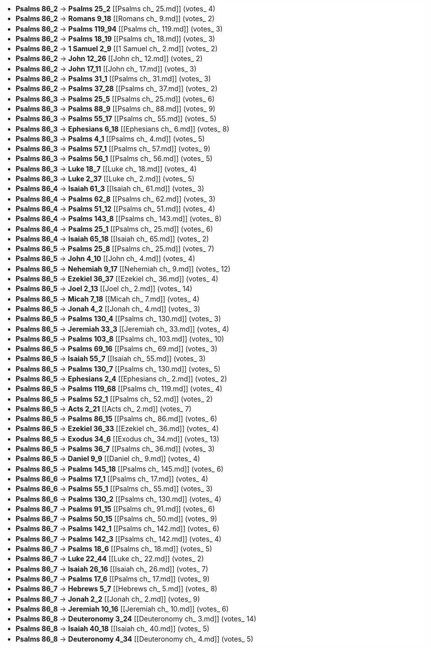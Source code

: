 - **Psalms 86_2** → **Psalms 25_2** [[Psalms ch_ 25.md]] (votes_ 4)
- **Psalms 86_2** → **Romans 9_18** [[Romans ch_ 9.md]] (votes_ 2)
- **Psalms 86_2** → **Psalms 119_94** [[Psalms ch_ 119.md]] (votes_ 3)
- **Psalms 86_2** → **Psalms 18_19** [[Psalms ch_ 18.md]] (votes_ 3)
- **Psalms 86_2** → **1 Samuel 2_9** [[1 Samuel ch_ 2.md]] (votes_ 2)
- **Psalms 86_2** → **John 12_26** [[John ch_ 12.md]] (votes_ 2)
- **Psalms 86_2** → **John 17_11** [[John ch_ 17.md]] (votes_ 3)
- **Psalms 86_2** → **Psalms 31_1** [[Psalms ch_ 31.md]] (votes_ 3)
- **Psalms 86_2** → **Psalms 37_28** [[Psalms ch_ 37.md]] (votes_ 2)
- **Psalms 86_3** → **Psalms 25_5** [[Psalms ch_ 25.md]] (votes_ 6)
- **Psalms 86_3** → **Psalms 88_9** [[Psalms ch_ 88.md]] (votes_ 9)
- **Psalms 86_3** → **Psalms 55_17** [[Psalms ch_ 55.md]] (votes_ 5)
- **Psalms 86_3** → **Ephesians 6_18** [[Ephesians ch_ 6.md]] (votes_ 8)
- **Psalms 86_3** → **Psalms 4_1** [[Psalms ch_ 4.md]] (votes_ 5)
- **Psalms 86_3** → **Psalms 57_1** [[Psalms ch_ 57.md]] (votes_ 9)
- **Psalms 86_3** → **Psalms 56_1** [[Psalms ch_ 56.md]] (votes_ 5)
- **Psalms 86_3** → **Luke 18_7** [[Luke ch_ 18.md]] (votes_ 4)
- **Psalms 86_3** → **Luke 2_37** [[Luke ch_ 2.md]] (votes_ 5)
- **Psalms 86_4** → **Isaiah 61_3** [[Isaiah ch_ 61.md]] (votes_ 3)
- **Psalms 86_4** → **Psalms 62_8** [[Psalms ch_ 62.md]] (votes_ 3)
- **Psalms 86_4** → **Psalms 51_12** [[Psalms ch_ 51.md]] (votes_ 4)
- **Psalms 86_4** → **Psalms 143_8** [[Psalms ch_ 143.md]] (votes_ 8)
- **Psalms 86_4** → **Psalms 25_1** [[Psalms ch_ 25.md]] (votes_ 6)
- **Psalms 86_4** → **Isaiah 65_18** [[Isaiah ch_ 65.md]] (votes_ 2)
- **Psalms 86_5** → **Psalms 25_8** [[Psalms ch_ 25.md]] (votes_ 7)
- **Psalms 86_5** → **John 4_10** [[John ch_ 4.md]] (votes_ 4)
- **Psalms 86_5** → **Nehemiah 9_17** [[Nehemiah ch_ 9.md]] (votes_ 12)
- **Psalms 86_5** → **Ezekiel 36_37** [[Ezekiel ch_ 36.md]] (votes_ 4)
- **Psalms 86_5** → **Joel 2_13** [[Joel ch_ 2.md]] (votes_ 14)
- **Psalms 86_5** → **Micah 7_18** [[Micah ch_ 7.md]] (votes_ 4)
- **Psalms 86_5** → **Jonah 4_2** [[Jonah ch_ 4.md]] (votes_ 3)
- **Psalms 86_5** → **Psalms 130_4** [[Psalms ch_ 130.md]] (votes_ 3)
- **Psalms 86_5** → **Jeremiah 33_3** [[Jeremiah ch_ 33.md]] (votes_ 4)
- **Psalms 86_5** → **Psalms 103_8** [[Psalms ch_ 103.md]] (votes_ 10)
- **Psalms 86_5** → **Psalms 69_16** [[Psalms ch_ 69.md]] (votes_ 3)
- **Psalms 86_5** → **Isaiah 55_7** [[Isaiah ch_ 55.md]] (votes_ 3)
- **Psalms 86_5** → **Psalms 130_7** [[Psalms ch_ 130.md]] (votes_ 5)
- **Psalms 86_5** → **Ephesians 2_4** [[Ephesians ch_ 2.md]] (votes_ 2)
- **Psalms 86_5** → **Psalms 119_68** [[Psalms ch_ 119.md]] (votes_ 4)
- **Psalms 86_5** → **Psalms 52_1** [[Psalms ch_ 52.md]] (votes_ 2)
- **Psalms 86_5** → **Acts 2_21** [[Acts ch_ 2.md]] (votes_ 7)
- **Psalms 86_5** → **Psalms 86_15** [[Psalms ch_ 86.md]] (votes_ 6)
- **Psalms 86_5** → **Ezekiel 36_33** [[Ezekiel ch_ 36.md]] (votes_ 4)
- **Psalms 86_5** → **Exodus 34_6** [[Exodus ch_ 34.md]] (votes_ 13)
- **Psalms 86_5** → **Psalms 36_7** [[Psalms ch_ 36.md]] (votes_ 3)
- **Psalms 86_5** → **Daniel 9_9** [[Daniel ch_ 9.md]] (votes_ 4)
- **Psalms 86_5** → **Psalms 145_18** [[Psalms ch_ 145.md]] (votes_ 6)
- **Psalms 86_6** → **Psalms 17_1** [[Psalms ch_ 17.md]] (votes_ 4)
- **Psalms 86_6** → **Psalms 55_1** [[Psalms ch_ 55.md]] (votes_ 3)
- **Psalms 86_6** → **Psalms 130_2** [[Psalms ch_ 130.md]] (votes_ 4)
- **Psalms 86_7** → **Psalms 91_15** [[Psalms ch_ 91.md]] (votes_ 6)
- **Psalms 86_7** → **Psalms 50_15** [[Psalms ch_ 50.md]] (votes_ 9)
- **Psalms 86_7** → **Psalms 142_1** [[Psalms ch_ 142.md]] (votes_ 6)
- **Psalms 86_7** → **Psalms 142_3** [[Psalms ch_ 142.md]] (votes_ 4)
- **Psalms 86_7** → **Psalms 18_6** [[Psalms ch_ 18.md]] (votes_ 5)
- **Psalms 86_7** → **Luke 22_44** [[Luke ch_ 22.md]] (votes_ 2)
- **Psalms 86_7** → **Isaiah 26_16** [[Isaiah ch_ 26.md]] (votes_ 7)
- **Psalms 86_7** → **Psalms 17_6** [[Psalms ch_ 17.md]] (votes_ 9)
- **Psalms 86_7** → **Hebrews 5_7** [[Hebrews ch_ 5.md]] (votes_ 8)
- **Psalms 86_7** → **Jonah 2_2** [[Jonah ch_ 2.md]] (votes_ 9)
- **Psalms 86_8** → **Jeremiah 10_16** [[Jeremiah ch_ 10.md]] (votes_ 6)
- **Psalms 86_8** → **Deuteronomy 3_24** [[Deuteronomy ch_ 3.md]] (votes_ 14)
- **Psalms 86_8** → **Isaiah 40_18** [[Isaiah ch_ 40.md]] (votes_ 5)
- **Psalms 86_8** → **Deuteronomy 4_34** [[Deuteronomy ch_ 4.md]] (votes_ 5)